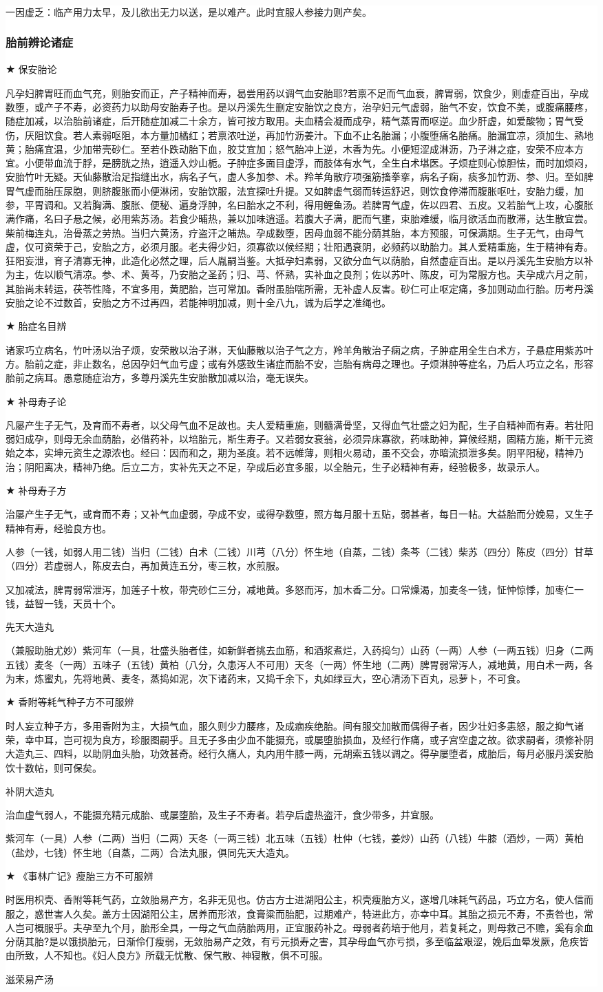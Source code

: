 一因虚乏：临产用力太早，及儿欲出无力以送，是以难产。此时宜服人参接力则产矣。  

### 胎前辨论诸症

★ 保安胎论  

凡孕妇脾胃旺而血气充，则胎安而正，产子精神而寿，曷尝用药以调气血安胎耶?若禀不足而气血衰，脾胃弱，饮食少，则虚症百出，孕成数堕，或产子不寿，必资药力以助母安胎寿子也。是以丹溪先生删定安胎饮之良方，治孕妇元气虚弱，胎气不安，饮食不美，或腹痛腰疼，随症加减，以治胎前诸症，后开随症加减二十余方，皆可按方取用。夫血精会凝而成孕，精气蒸胃而呕逆。血少肝虚，如爱酸物；胃气受伤，厌阻饮食。若人素弱呕阻，本方量加橘红；若禀浓吐逆，再加竹沥姜汁。下血不止名胎漏；小腹堕痛名胎痛。胎漏宜凉，须加生、熟地黄；胎痛宜温，少加带壳砂仁。至若仆跌动胎下血，胶艾宜加；怒气胎冲上逆，木香为先。小便短涩成淋沥，乃子淋之症，安荣不应本方宜。小便带血流于脬，是膀胱之热，逍遥入炒山栀。子肿症多面目虚浮，而肢体有水气，全生白术堪医。子烦症则心惊胆怯，而时加烦闷，安胎竹叶无疑。天仙藤散治足指缝出水，病名子气，虚人多加参、术。羚羊角散疗项强筋搐拳挛，病名子痫，痰多加竹沥、参、归。至如脾胃气虚而胎压尿胞，则脐腹胀而小便淋闭，安胎饮服，法宜探吐升提。又如脾虚气弱而转运舒迟，则饮食停滞而腹胀呕吐，安胎力缓，加参，平胃调和。又若胸满、腹胀、便秘、遍身浮肿，名曰胎水之不利，得用鲤鱼汤。若脾胃气虚，佐以四君、五皮。又若胎气上攻，心腹胀满作痛，名曰子悬之候，必用紫苏汤。若食少晡热，兼以加味逍遥。若腹大子满，肥而气壅，束胎难缓，临月欲活血而散滞，达生散宜尝。柴前梅连丸，治骨蒸之劳热。当归六黄汤，疗盗汗之晡热。孕成数堕，因母血弱不能分荫其胎，本方预服，可保满期。生子无气，由母气虚，仅可资荣于己，安胎之方，必须月服。老夫得少妇，须寡欲以候经期；壮阳遇衰阴，必频药以助胎力。其人爱精重施，生于精神有寿。狂阳妄泄，育子清寡无神，此造化必然之理，后人胤嗣当鉴。大抵孕妇素弱，又欲分血气以荫胎，自然虚症百出。是以丹溪先生安胎方以补为主，佐以顺气清凉。参、术、黄芩，乃安胎之圣药；归、芎、怀熟，实补血之良剂；佐以苏叶、陈皮，可为常服方也。夫孕成六月之前，其胎尚未转运，茯苓性降，不宜多用，黄肥胎，岂可常加。香附虽胎喘所需，无补虚人反害。砂仁可止呕定痛，多加则动血行胎。历考丹溪安胎之论不过数首，安胎之方不过再四，若能神明加减，则十全八九，诚为后学之准绳也。  

★ 胎症名目辨  

诸家巧立病名，竹叶汤以治子烦，安荣散以治子淋，天仙藤散以治子气之方，羚羊角散治子痫之病，子肿症用全生白术方，子悬症用紫苏叶方。胎前之症，非止数名，总因孕妇气血亏虚；或有外感致生诸症而胎不安，岂胎有病母之理也。子烦淋肿等症名，乃后人巧立之名，形容胎前之病耳。愚意随症治方，多尊丹溪先生安胎散加减以治，毫无误失。  

★ 补母寿子论  

凡屡产生子无气，及育而不寿者，以父母气血不足故也。夫人爱精重施，则髓满骨坚，又得血气壮盛之妇为配，生子自精神而有寿。若壮阳弱妇成孕，则母无余血荫胎，必借药补，以培胎元，斯生寿子。又若弱女衰翁，必须异床寡欲，药味助神，算候经期，固精方施，斯干元资始之本，实坤元资生之源浓也。经曰：因而和之，期为圣度。若不远帷薄，则相火易动，虽不交会，亦暗流损泄多矣。阴平阳秘，精神乃治；阴阳离决，精神乃绝。后立二方，实补先天之不足，孕成后必宜多服，以全胎元，生子必精神有寿，经验极多，故录示人。  

★ 补母寿子方  

治屡产生子无气，或育而不寿；又补气血虚弱，孕成不安，或得孕数堕，照方每月服十五贴，弱甚者，每日一帖。大益胎而分娩易，又生子精神有寿，经验良方也。  

人参（一钱，如弱人用二钱）当归（二钱）白术（二钱）川芎（八分）怀生地（自蒸，二钱）条芩（二钱）柴苏（四分）陈皮（四分）甘草（四分）若虚弱人，陈皮去白，再加黄连五分，枣三枚，水煎服。  

又加减法，脾胃弱常泄泻，加莲子十枚，带壳砂仁三分，减地黄。多怒而泻，加木香二分。口常燥渴，加麦冬一钱，怔忡惊悸，加枣仁一钱，益智一钱，天员十个。  

先天大造丸  

（兼服助胎尤妙）紫河车（一具，壮盛头胎者佳，如新鲜者挑去血筋，和酒浆煮烂，入药捣匀）山药（一两）人参（一两五钱）归身（二两五钱）麦冬（一两）五味子（五钱）黄柏（八分，久患泻人不可用）天冬（一两）怀生地（二两）脾胃弱常泻人，减地黄，用白术一两，各为末，炼蜜丸，先将地黄、麦冬，蒸捣如泥，次下诸药末，又捣千余下，丸如绿豆大，空心清汤下百丸，忌萝卜，不可食。  

★ 香附等耗气种子方不可服辨  

时人妄立种子方，多用香附为主，大损气血，服久则少力腰疼，及成痼疾绝胎。间有服交加散而偶得子者，因少壮妇多恚怒，服之抑气诸荣，幸中耳，岂可视为良方，珍服图嗣乎。且无子多由少血不能摄充，或屡堕胎损血，及经行作痛，或子宫空虚之故。欲求嗣者，须修补阴大造丸三、四料，以助阴血头胎，功效甚奇。经行久痛人，丸内用牛膝一两，元胡索五钱以调之。得孕屡堕者，成胎后，每月必服丹溪安胎饮十数帖，则可保矣。  

补阴大造丸  

治血虚气弱人，不能摄充精元成胎、或屡堕胎，及生子不寿者。若孕后虚热盗汗，食少带多，并宜服。  

紫河车（一具）人参（二两）当归（二两）天冬（一两三钱）北五味（五钱）杜仲（七钱，姜炒）山药（八钱）牛膝（酒炒，一两）黄柏（盐炒，七钱）怀生地（自蒸，二两）合法丸服，俱同先天大造丸。  

★ 《事林广记》瘦胎三方不可服辨  

时医用枳壳、香附等耗气药，立敛胎易产方，名非无见也。仿古方士进湖阳公主，枳壳瘦胎方义，遂增几味耗气药品，巧立方名，使人信而服之，惑世害人久矣。盖方士因湖阳公主，居养而形浓，食膏粱而胎肥，过期难产，特进此方，亦幸中耳。其胎之损元不寿，不责咎也，常人岂可概服乎。夫孕至九个月，胎形全具，一母之气血荫胎两用，正宜服药补之。母弱者药培于他月，若复耗之，则母救己不赡，奚有余血分荫其胎?是以饿损胎元，日渐伶仃瘦弱，无敛胎易产之效，有亏元损寿之害，其孕母血气亦亏损，多至临盆艰涩，娩后血晕发厥，危疾皆由所致，人不知也。《妇人良方》所载无忧散、保气散、神寝散，俱不可服。  

滋荣易产汤  
